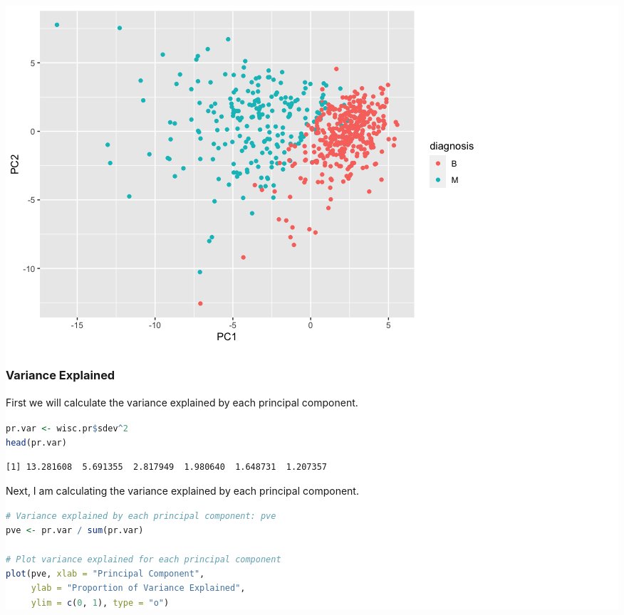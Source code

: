 ![](Class08_files/figure-commonmark/unnamed-chunk-14-1.png)

### Variance Explained

First we will calculate the variance explained by each principal
component.

``` r
pr.var <- wisc.pr$sdev^2
head(pr.var)
```

    [1] 13.281608  5.691355  2.817949  1.980640  1.648731  1.207357

Next, I am calculating the variance explained by each principal
component.

``` r
# Variance explained by each principal component: pve
pve <- pr.var / sum(pr.var) 

# Plot variance explained for each principal component
plot(pve, xlab = "Principal Component", 
     ylab = "Proportion of Variance Explained", 
     ylim = c(0, 1), type = "o")
```

